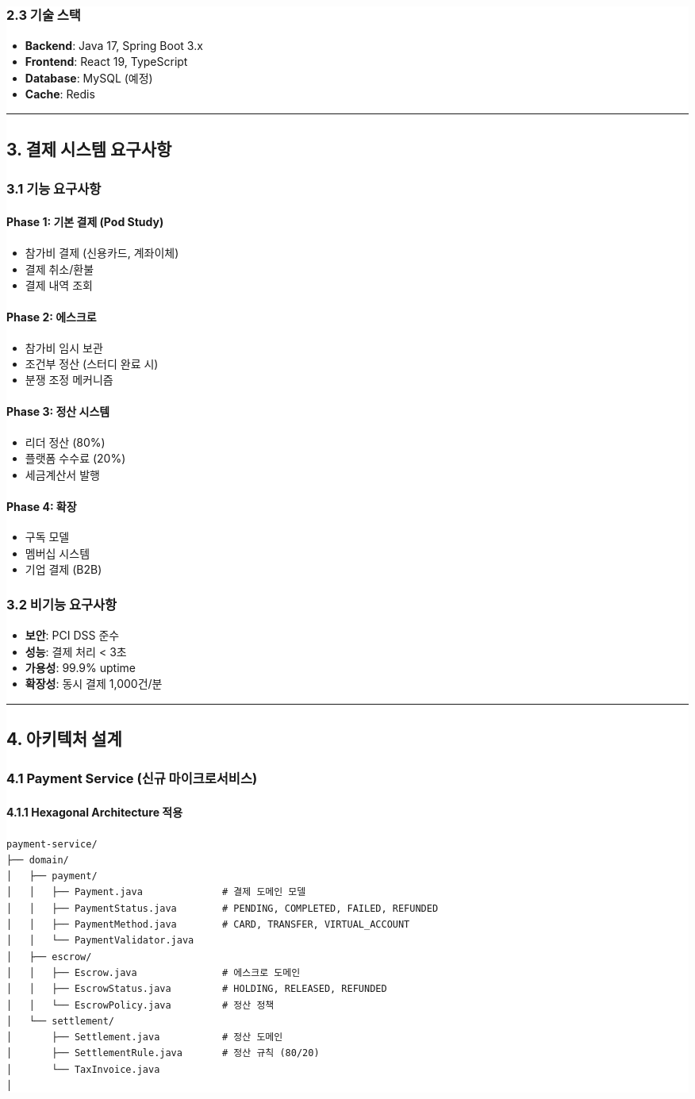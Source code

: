 ### 2.3 기술 스택
- **Backend**: Java 17, Spring Boot 3.x
- **Frontend**: React 19, TypeScript
- **Database**: MySQL (예정)
- **Cache**: Redis

---

## 3. 결제 시스템 요구사항

### 3.1 기능 요구사항

#### Phase 1: 기본 결제 (Pod Study)
- 참가비 결제 (신용카드, 계좌이체)
- 결제 취소/환불
- 결제 내역 조회

#### Phase 2: 에스크로
- 참가비 임시 보관
- 조건부 정산 (스터디 완료 시)
- 분쟁 조정 메커니즘

#### Phase 3: 정산 시스템
- 리더 정산 (80%)
- 플랫폼 수수료 (20%)
- 세금계산서 발행

#### Phase 4: 확장
- 구독 모델
- 멤버십 시스템
- 기업 결제 (B2B)

### 3.2 비기능 요구사항
- **보안**: PCI DSS 준수
- **성능**: 결제 처리 < 3초
- **가용성**: 99.9% uptime
- **확장성**: 동시 결제 1,000건/분

---

## 4. 아키텍처 설계

### 4.1 Payment Service (신규 마이크로서비스)

#### 4.1.1 Hexagonal Architecture 적용
```
payment-service/
├── domain/
│   ├── payment/
│   │   ├── Payment.java              # 결제 도메인 모델
│   │   ├── PaymentStatus.java        # PENDING, COMPLETED, FAILED, REFUNDED
│   │   ├── PaymentMethod.java        # CARD, TRANSFER, VIRTUAL_ACCOUNT
│   │   └── PaymentValidator.java
│   ├── escrow/
│   │   ├── Escrow.java               # 에스크로 도메인
│   │   ├── EscrowStatus.java         # HOLDING, RELEASED, REFUNDED
│   │   └── EscrowPolicy.java         # 정산 정책
│   └── settlement/
│       ├── Settlement.java           # 정산 도메인
│       ├── SettlementRule.java       # 정산 규칙 (80/20)
│       └── TaxInvoice.java
│
```